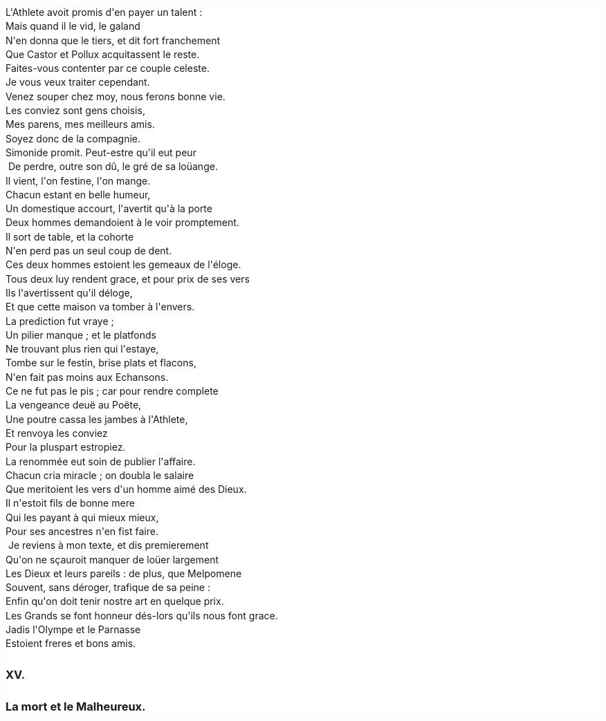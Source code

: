 L'Athlete avoit promis d'en payer un talent :   
Mais quand il le vid, le galand   
N'en donna que le tiers, et dit fort franchement   
Que Castor et Pollux acquitassent le reste.   
Faites-vous contenter par ce couple celeste.   
Je vous veux traiter cependant.   
Venez souper chez moy, nous ferons bonne vie.   
Les conviez sont gens choisis,   
Mes parens, mes meilleurs amis.   
Soyez donc de la compagnie.   
Simonide promit. Peut-estre qu'il eut peur  
 De perdre, outre son dû, le gré de sa loüange.   
Il vient, l'on festine, l'on mange.   
Chacun estant en belle humeur,   
Un domestique accourt, l'avertit qu'à la porte   
Deux hommes demandoient à le voir promptement.   
Il sort de table, et la cohorte   
N'en perd pas un seul coup de dent.   
Ces deux hommes estoient les gemeaux de l'éloge.   
Tous deux luy rendent grace, et pour prix de ses vers   
Ils l'avertissent qu'il déloge,   
Et que cette maison va tomber à l'envers.   
La prediction fut vraye ;  
Un pilier manque ; et le platfonds   
Ne trouvant plus rien qui l'estaye,   
Tombe sur le festin, brise plats et flacons,   
N'en fait pas moins aux Echansons.   
Ce ne fut pas le pis ; car pour rendre complete   
La vengeance deuë au Poëte,   
Une poutre cassa les jambes à l'Athlete,   
Et renvoya les conviez   
Pour la pluspart estropiez.   
La renommée eut soin de publier l'affaire.   
Chacun cria miracle ; on doubla le salaire   
Que meritoient les vers d'un homme aimé des Dieux.   
Il n'estoit fils de bonne mere   
Qui les payant à qui mieux mieux,   
Pour ses ancestres n'en fist faire.  
 Je reviens à mon texte, et dis premierement   
Qu'on ne sçauroit manquer de loüer largement   
Les Dieux et leurs pareils : de plus, que Melpomene   
Souvent, sans déroger, trafique de sa peine :   
Enfin qu'on doit tenir nostre art en quelque prix.   
Les Grands se font honneur dés-lors qu'ils nous font grace.   
Jadis l'Olympe et le Parnasse   
Estoient freres et bons amis.  


### XV. 


### La mort et le Malheureux.

